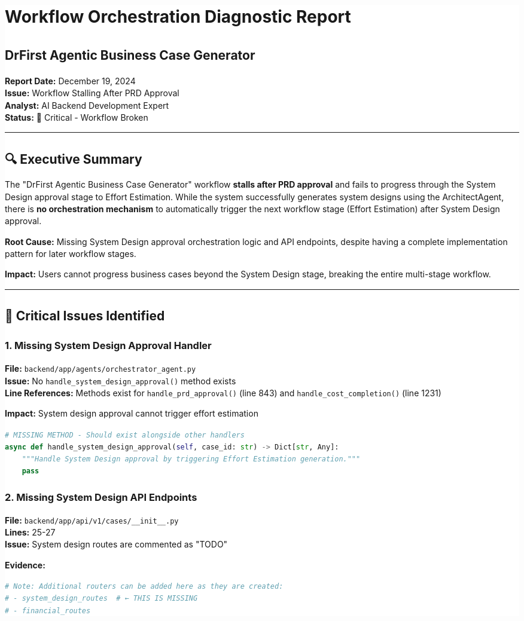 # Workflow Orchestration Diagnostic Report
## DrFirst Agentic Business Case Generator

**Report Date:** December 19, 2024  
**Issue:** Workflow Stalling After PRD Approval  
**Analyst:** AI Backend Development Expert  
**Status:** 🚨 Critical - Workflow Broken

---

## 🔍 Executive Summary

The "DrFirst Agentic Business Case Generator" workflow **stalls after PRD approval** and fails to progress through the System Design approval stage to Effort Estimation. While the system successfully generates system designs using the ArchitectAgent, there is **no orchestration mechanism** to automatically trigger the next workflow stage (Effort Estimation) after System Design approval.

**Root Cause:** Missing System Design approval orchestration logic and API endpoints, despite having a complete implementation pattern for later workflow stages.

**Impact:** Users cannot progress business cases beyond the System Design stage, breaking the entire multi-stage workflow.

---

## 🚨 Critical Issues Identified

### 1. Missing System Design Approval Handler
**File:** `backend/app/agents/orchestrator_agent.py`  
**Issue:** No `handle_system_design_approval()` method exists  
**Line References:** Methods exist for `handle_prd_approval()` (line 843) and `handle_cost_completion()` (line 1231)  

**Impact:** System design approval cannot trigger effort estimation
```python
# MISSING METHOD - Should exist alongside other handlers
async def handle_system_design_approval(self, case_id: str) -> Dict[str, Any]:
    """Handle System Design approval by triggering Effort Estimation generation."""
    pass
```

### 2. Missing System Design API Endpoints
**File:** `backend/app/api/v1/cases/__init__.py`  
**Lines:** 25-27  
**Issue:** System design routes are commented as "TODO"  

**Evidence:**
```python
# Note: Additional routers can be added here as they are created:
# - system_design_routes  # ← THIS IS MISSING
# - financial_routes  
```
